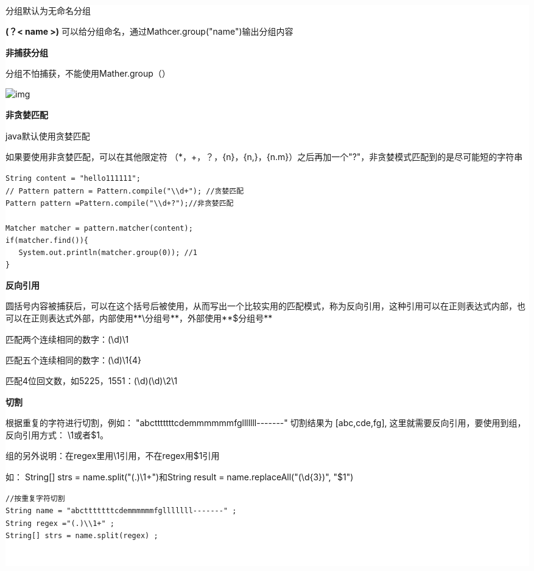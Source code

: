 分组默认为无命名分组

**(？< name >)** 可以给分组命名，通过Mathcer.group("name")输出分组内容



**非捕获分组**

分组不怕捕获，不能使用Mather.group（）

![img](https://palepics.oss-cn-guangzhou.aliyuncs.com/img/clip_image020.jpg)

 

**非贪婪匹配**

java默认使用贪婪匹配

如果要使用非贪婪匹配，可以在其他限定符  （*，+，？，{n}，{n,}，{n.m}）之后再加一个"?"，非贪婪模式匹配到的是尽可能短的字符串

```
String content = "hello111111";
// Pattern pattern = Pattern.compile("\\d+"); //贪婪匹配
Pattern pattern =Pattern.compile("\\d+?");//非贪婪匹配

Matcher matcher = pattern.matcher(content);
if(matcher.find()){
   System.out.println(matcher.group(0)); //1
}
```

 

**反向引用**

圆括号内容被捕获后，可以在这个括号后被使用，从而写出一个比较实用的匹配模式，称为反向引用，这种引用可以在正则表达式内部，也可以在正则表达式外部，内部使用**\\分组号**，外部使用**$分组号**

匹配两个连续相同的数字：(\\d)\\1

匹配五个连续相同的数字：(\\d)\\1{4}

匹配4位回文数，如5225，1551：(\\d)(\\d)\\2\\1

 

**切割**

根据重复的字符进行切割，例如： "abctttttttcdemmmmmmfglllllll-------" 切割结果为 [abc,cde,fg], 这里就需要反向引用，要使用到组，反向引用方式： \\1或者$1。

 

组的另外说明：在regex里用\\1引用，不在regex用$1引用

如： String[] strs = name.split("(.)\\1+")和String result = name.replaceAll("(\\d{3})", "$1")

```
//按重复字符切割
String name = "abctttttttcdemmmmmmfglllllll-------" ;
String regex ="(.)\\1+" ;
String[] strs = name.split(regex) ; 

 
```
